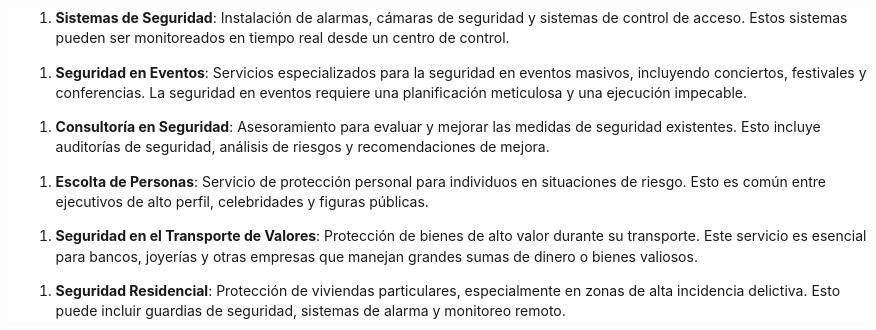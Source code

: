 </ol>
<p></p>
<p></p>
<ol>
<li style="list-style-type: none;">
<ol>
<li><strong>Sistemas de Seguridad</strong>: Instalación de alarmas, cámaras de seguridad y sistemas de control de acceso. Estos sistemas pueden ser monitoreados en tiempo real desde un centro de control.</li>
</ol>
</li>
</ol>
<p></p>
<p></p>
<ol>
<li style="list-style-type: none;">
<ol>
<li><strong>Seguridad en Eventos</strong>: Servicios especializados para la seguridad en eventos masivos, incluyendo conciertos, festivales y conferencias. La seguridad en eventos requiere una planificación meticulosa y una ejecución impecable.</li>
</ol>
</li>
</ol>
<p></p>
<p></p>
<ol>
<li style="list-style-type: none;">
<ol>
<li><strong>Consultoría en Seguridad</strong>: Asesoramiento para evaluar y mejorar las medidas de seguridad existentes. Esto incluye auditorías de seguridad, análisis de riesgos y recomendaciones de mejora.</li>
</ol>
</li>
</ol>
<p></p>
<p></p>
<ol>
<li style="list-style-type: none;">
<ol>
<li><strong>Escolta de Personas</strong>: Servicio de protección personal para individuos en situaciones de riesgo. Esto es común entre ejecutivos de alto perfil, celebridades y figuras públicas.</li>
</ol>
</li>
</ol>
<p></p>
<p></p>
<ol>
<li style="list-style-type: none;">
<ol>
<li><strong>Seguridad en el Transporte de Valores</strong>: Protección de bienes de alto valor durante su transporte. Este servicio es esencial para bancos, joyerías y otras empresas que manejan grandes sumas de dinero o bienes valiosos.</li>
</ol>
</li>
</ol>
<p></p>
<p></p>
<ol>
<li style="list-style-type: none;">
<ol>
<li><strong>Seguridad Residencial</strong>: Protección de viviendas particulares, especialmente en zonas de alta incidencia delictiva. Esto puede incluir guardias de seguridad, sistemas de alarma y monitoreo remoto.</li>